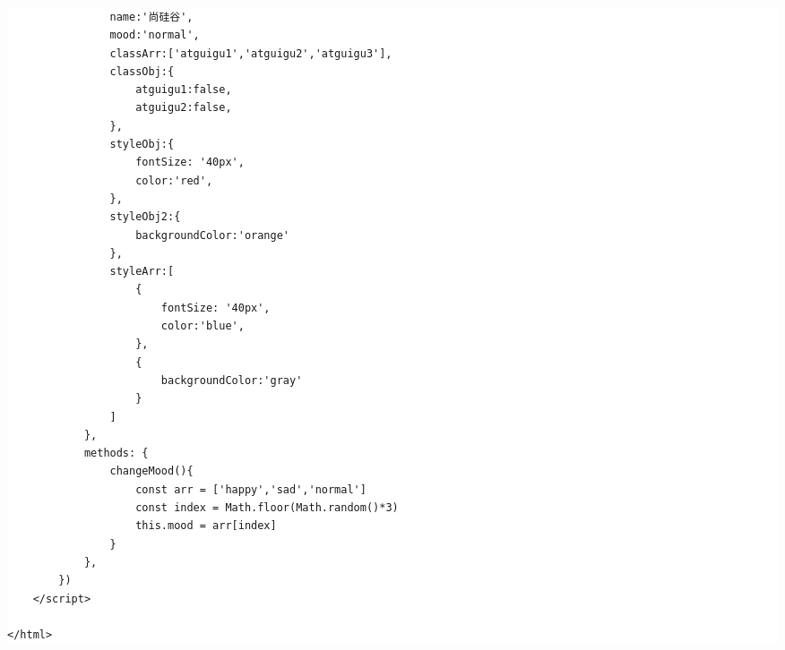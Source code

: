 ```vue
				name:'尚硅谷',
				mood:'normal',
				classArr:['atguigu1','atguigu2','atguigu3'],
				classObj:{
					atguigu1:false,
					atguigu2:false,
				},
				styleObj:{
					fontSize: '40px',
					color:'red',
				},
				styleObj2:{
					backgroundColor:'orange'
				},
				styleArr:[
					{
						fontSize: '40px',
						color:'blue',
					},
					{
						backgroundColor:'gray'
					}
				]
			},
			methods: {
				changeMood(){
					const arr = ['happy','sad','normal']
					const index = Math.floor(Math.random()*3)
					this.mood = arr[index]
				}
			},
		})
	</script>
	
</html>
```
